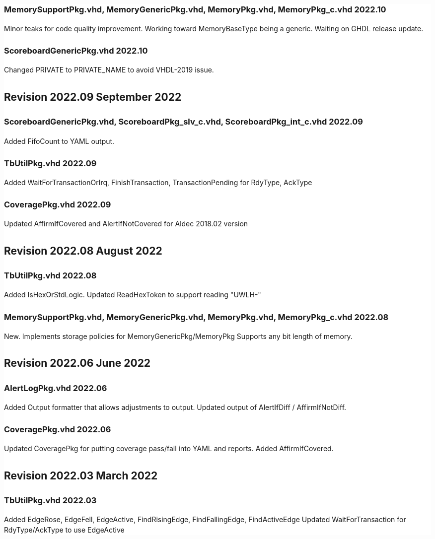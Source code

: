 ### MemorySupportPkg.vhd, MemoryGenericPkg.vhd, MemoryPkg.vhd, MemoryPkg_c.vhd  2022.10
Minor teaks for code quality improvement.
Working toward MemoryBaseType being a generic. Waiting on GHDL release update.

### ScoreboardGenericPkg.vhd  2022.10
Changed PRIVATE to PRIVATE_NAME to avoid VHDL-2019 issue.


## Revision 2022.09 September 2022

### ScoreboardGenericPkg.vhd, ScoreboardPkg_slv_c.vhd, ScoreboardPkg_int_c.vhd  2022.09
Added FifoCount to YAML output.

### TbUtilPkg.vhd  2022.09
Added WaitForTransactionOrIrq, FinishTransaction, TransactionPending for RdyType, AckType

### CoveragePkg.vhd  2022.09
Updated AffirmIfCovered and AlertIfNotCovered for Aldec 2018.02 version

## Revision 2022.08 August 2022

### TbUtilPkg.vhd  2022.08
Added IsHexOrStdLogic.  Updated ReadHexToken to support reading "UWLH-"

### MemorySupportPkg.vhd, MemoryGenericPkg.vhd, MemoryPkg.vhd, MemoryPkg_c.vhd  2022.08
New.  Implements storage policies for MemoryGenericPkg/MemoryPkg
Supports any bit length of memory.


## Revision 2022.06 June 2022

### AlertLogPkg.vhd  2022.06
Added Output formatter that allows adjustments to output.
Updated output of AlertIfDiff / AffirmIfNotDiff.

### CoveragePkg.vhd  2022.06
Updated CoveragePkg for putting coverage pass/fail into YAML and reports.
Added AffirmIfCovered.

## Revision 2022.03 March 2022

### TbUtilPkg.vhd  2022.03
Added EdgeRose, EdgeFell, EdgeActive, FindRisingEdge, FindFallingEdge, FindActiveEdge
Updated WaitForTransaction for RdyType/AckType to use EdgeActive
